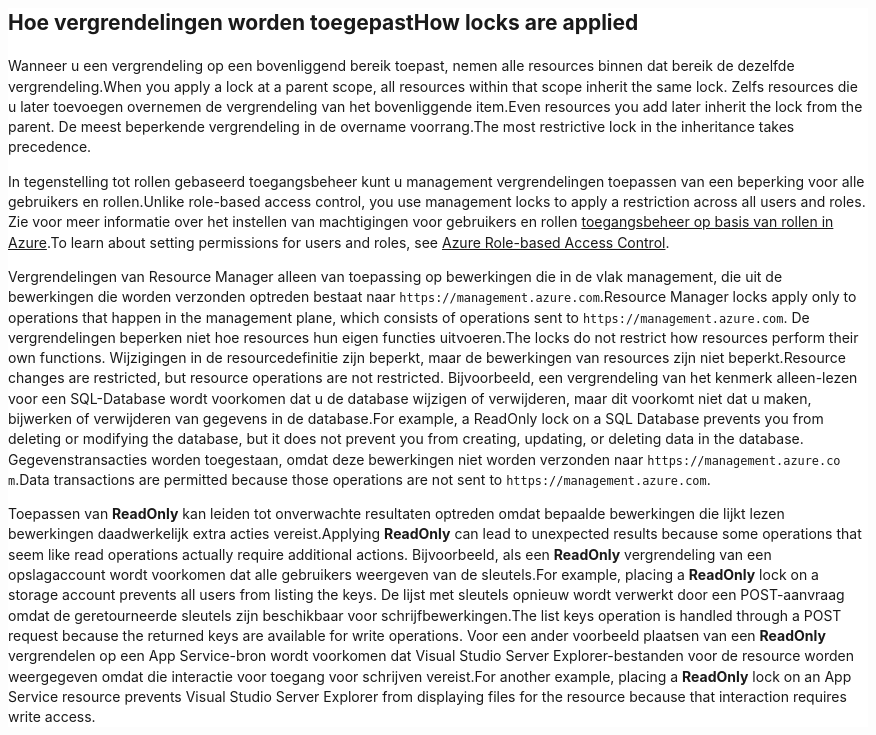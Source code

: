 ## <a name="how-locks-are-applied"></a><span data-ttu-id="aca3d-109">Hoe vergrendelingen worden toegepast</span><span class="sxs-lookup"><span data-stu-id="aca3d-109">How locks are applied</span></span>

<span data-ttu-id="aca3d-110">Wanneer u een vergrendeling op een bovenliggend bereik toepast, nemen alle resources binnen dat bereik de dezelfde vergrendeling.</span><span class="sxs-lookup"><span data-stu-id="aca3d-110">When you apply a lock at a parent scope, all resources within that scope inherit the same lock.</span></span> <span data-ttu-id="aca3d-111">Zelfs resources die u later toevoegen overnemen de vergrendeling van het bovenliggende item.</span><span class="sxs-lookup"><span data-stu-id="aca3d-111">Even resources you add later inherit the lock from the parent.</span></span> <span data-ttu-id="aca3d-112">De meest beperkende vergrendeling in de overname voorrang.</span><span class="sxs-lookup"><span data-stu-id="aca3d-112">The most restrictive lock in the inheritance takes precedence.</span></span>

<span data-ttu-id="aca3d-113">In tegenstelling tot rollen gebaseerd toegangsbeheer kunt u management vergrendelingen toepassen van een beperking voor alle gebruikers en rollen.</span><span class="sxs-lookup"><span data-stu-id="aca3d-113">Unlike role-based access control, you use management locks to apply a restriction across all users and roles.</span></span> <span data-ttu-id="aca3d-114">Zie voor meer informatie over het instellen van machtigingen voor gebruikers en rollen [toegangsbeheer op basis van rollen in Azure](../active-directory/role-based-access-control-configure.md).</span><span class="sxs-lookup"><span data-stu-id="aca3d-114">To learn about setting permissions for users and roles, see [Azure Role-based Access Control](../active-directory/role-based-access-control-configure.md).</span></span>

<span data-ttu-id="aca3d-115">Vergrendelingen van Resource Manager alleen van toepassing op bewerkingen die in de vlak management, die uit de bewerkingen die worden verzonden optreden bestaat naar `https://management.azure.com`.</span><span class="sxs-lookup"><span data-stu-id="aca3d-115">Resource Manager locks apply only to operations that happen in the management plane, which consists of operations sent to `https://management.azure.com`.</span></span> <span data-ttu-id="aca3d-116">De vergrendelingen beperken niet hoe resources hun eigen functies uitvoeren.</span><span class="sxs-lookup"><span data-stu-id="aca3d-116">The locks do not restrict how resources perform their own functions.</span></span> <span data-ttu-id="aca3d-117">Wijzigingen in de resourcedefinitie zijn beperkt, maar de bewerkingen van resources zijn niet beperkt.</span><span class="sxs-lookup"><span data-stu-id="aca3d-117">Resource changes are restricted, but resource operations are not restricted.</span></span> <span data-ttu-id="aca3d-118">Bijvoorbeeld, een vergrendeling van het kenmerk alleen-lezen voor een SQL-Database wordt voorkomen dat u de database wijzigen of verwijderen, maar dit voorkomt niet dat u maken, bijwerken of verwijderen van gegevens in de database.</span><span class="sxs-lookup"><span data-stu-id="aca3d-118">For example, a ReadOnly lock on a SQL Database prevents you from deleting or modifying the database, but it does not prevent you from creating, updating, or deleting data in the database.</span></span> <span data-ttu-id="aca3d-119">Gegevenstransacties worden toegestaan, omdat deze bewerkingen niet worden verzonden naar `https://management.azure.com`.</span><span class="sxs-lookup"><span data-stu-id="aca3d-119">Data transactions are permitted because those operations are not sent to `https://management.azure.com`.</span></span>

<span data-ttu-id="aca3d-120">Toepassen van **ReadOnly** kan leiden tot onverwachte resultaten optreden omdat bepaalde bewerkingen die lijkt lezen bewerkingen daadwerkelijk extra acties vereist.</span><span class="sxs-lookup"><span data-stu-id="aca3d-120">Applying **ReadOnly** can lead to unexpected results because some operations that seem like read operations actually require additional actions.</span></span> <span data-ttu-id="aca3d-121">Bijvoorbeeld, als een **ReadOnly** vergrendeling van een opslagaccount wordt voorkomen dat alle gebruikers weergeven van de sleutels.</span><span class="sxs-lookup"><span data-stu-id="aca3d-121">For example, placing a **ReadOnly** lock on a storage account prevents all users from listing the keys.</span></span> <span data-ttu-id="aca3d-122">De lijst met sleutels opnieuw wordt verwerkt door een POST-aanvraag omdat de geretourneerde sleutels zijn beschikbaar voor schrijfbewerkingen.</span><span class="sxs-lookup"><span data-stu-id="aca3d-122">The list keys operation is handled through a POST request because the returned keys are available for write operations.</span></span> <span data-ttu-id="aca3d-123">Voor een ander voorbeeld plaatsen van een **ReadOnly** vergrendelen op een App Service-bron wordt voorkomen dat Visual Studio Server Explorer-bestanden voor de resource worden weergegeven omdat die interactie voor toegang voor schrijven vereist.</span><span class="sxs-lookup"><span data-stu-id="aca3d-123">For another example, placing a **ReadOnly** lock on an App Service resource prevents Visual Studio Server Explorer from displaying files for the resource because that interaction requires write access.</span></span>

